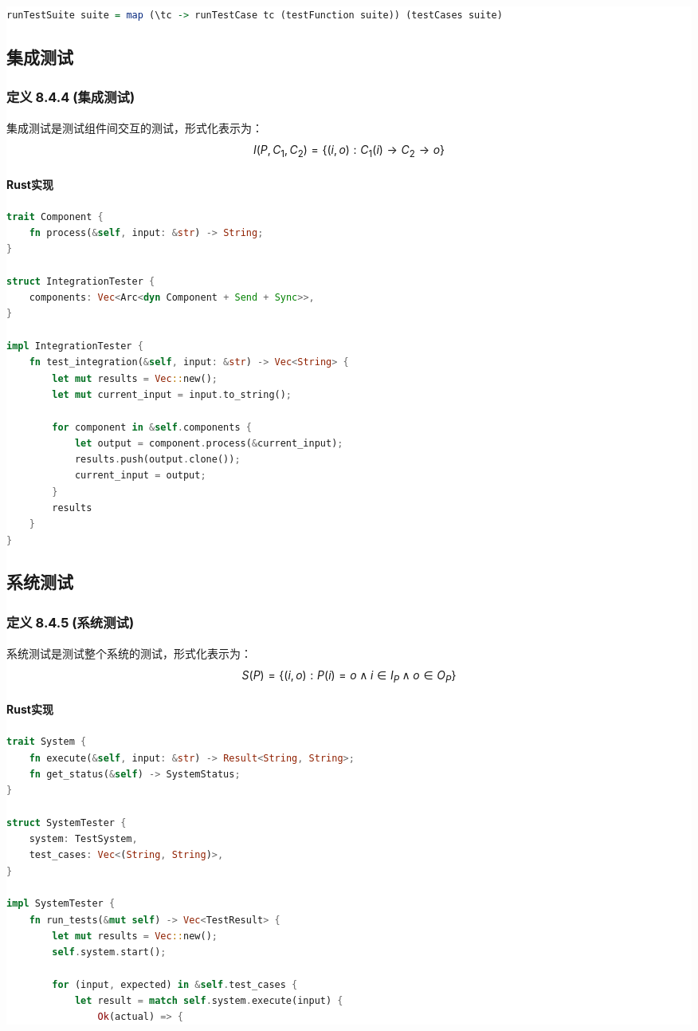 ```haskell
runTestSuite suite = map (\tc -> runTestCase tc (testFunction suite)) (testCases suite)
```

## 集成测试

### 定义 8.4.4 (集成测试)

集成测试是测试组件间交互的测试，形式化表示为：
$$I(P, C_1, C_2) = \{(i, o) : C_1(i) \rightarrow C_2 \rightarrow o\}$$

#### Rust实现

```rust
trait Component {
    fn process(&self, input: &str) -> String;
}

struct IntegrationTester {
    components: Vec<Arc<dyn Component + Send + Sync>>,
}

impl IntegrationTester {
    fn test_integration(&self, input: &str) -> Vec<String> {
        let mut results = Vec::new();
        let mut current_input = input.to_string();
        
        for component in &self.components {
            let output = component.process(&current_input);
            results.push(output.clone());
            current_input = output;
        }
        results
    }
}
```

## 系统测试

### 定义 8.4.5 (系统测试)

系统测试是测试整个系统的测试，形式化表示为：
$$S(P) = \{(i, o) : P(i) = o \land i \in I_P \land o \in O_P\}$$

#### Rust实现

```rust
trait System {
    fn execute(&self, input: &str) -> Result<String, String>;
    fn get_status(&self) -> SystemStatus;
}

struct SystemTester {
    system: TestSystem,
    test_cases: Vec<(String, String)>,
}

impl SystemTester {
    fn run_tests(&mut self) -> Vec<TestResult> {
        let mut results = Vec::new();
        self.system.start();
        
        for (input, expected) in &self.test_cases {
            let result = match self.system.execute(input) {
                Ok(actual) => {
```